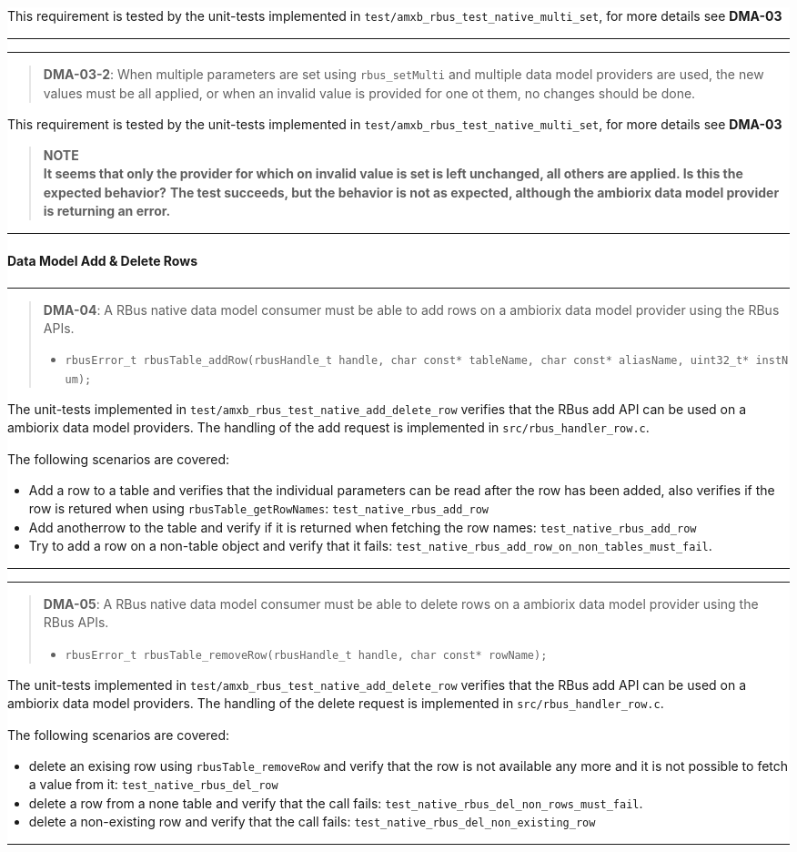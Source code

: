 This requirement is tested by the unit-tests implemented in `test/amxb_rbus_test_native_multi_set`, for more details see **DMA-03**

---

---
> **DMA-03-2**: When multiple parameters are set using `rbus_setMulti` and multiple data model providers are used, the new values must be all applied, or when an invalid value is provided for one ot them, no changes should be done.<br>

This requirement is tested by the unit-tests implemented in `test/amxb_rbus_test_native_multi_set`, for more details see **DMA-03**<br>

> **NOTE**<br>
> **It seems that only the provider for which on invalid value is set is left unchanged, all others are applied. Is this the expected behavior?**
> **The test succeeds, but the behavior is not as expected, although the ambiorix data model provider is returning an error.**

---

#### Data Model Add & Delete Rows

---
> **DMA-04**: A RBus native data model consumer must be able to add rows on a ambiorix data model provider using the RBus APIs.<br>
> - `rbusError_t rbusTable_addRow(rbusHandle_t handle, char const* tableName, char const* aliasName, uint32_t* instNum);`

The unit-tests implemented in `test/amxb_rbus_test_native_add_delete_row` verifies that the RBus add API can be used on a ambiorix data model providers.
The handling of the add request is implemented in `src/rbus_handler_row.c`.

The following scenarios are covered:

- Add a row to a table and verifies that the individual parameters can be read after the row has been added, also verifies if the row is retured when using `rbusTable_getRowNames`: `test_native_rbus_add_row`
- Add anotherrow to the table and verify if it is returned when fetching the row names: `test_native_rbus_add_row`
- Try to add a row on a non-table object and verify that it fails: `test_native_rbus_add_row_on_non_tables_must_fail`.
---

---
> **DMA-05**: A RBus native data model consumer must be able to delete rows on a ambiorix data model provider using the RBus APIs.<br>
> - `rbusError_t rbusTable_removeRow(rbusHandle_t handle, char const* rowName); `

The unit-tests implemented in `test/amxb_rbus_test_native_add_delete_row` verifies that the RBus add API can be used on a ambiorix data model providers.
The handling of the delete request is implemented in `src/rbus_handler_row.c`.

The following scenarios are covered:
- delete an exising row using `rbusTable_removeRow` and verify that the row is not available any more and it is not possible to fetch a value from it: `test_native_rbus_del_row`
- delete a row from a none table and verify that the call fails: `test_native_rbus_del_non_rows_must_fail`.
- delete a non-existing row and verify that the call fails: `test_native_rbus_del_non_existing_row`

---
